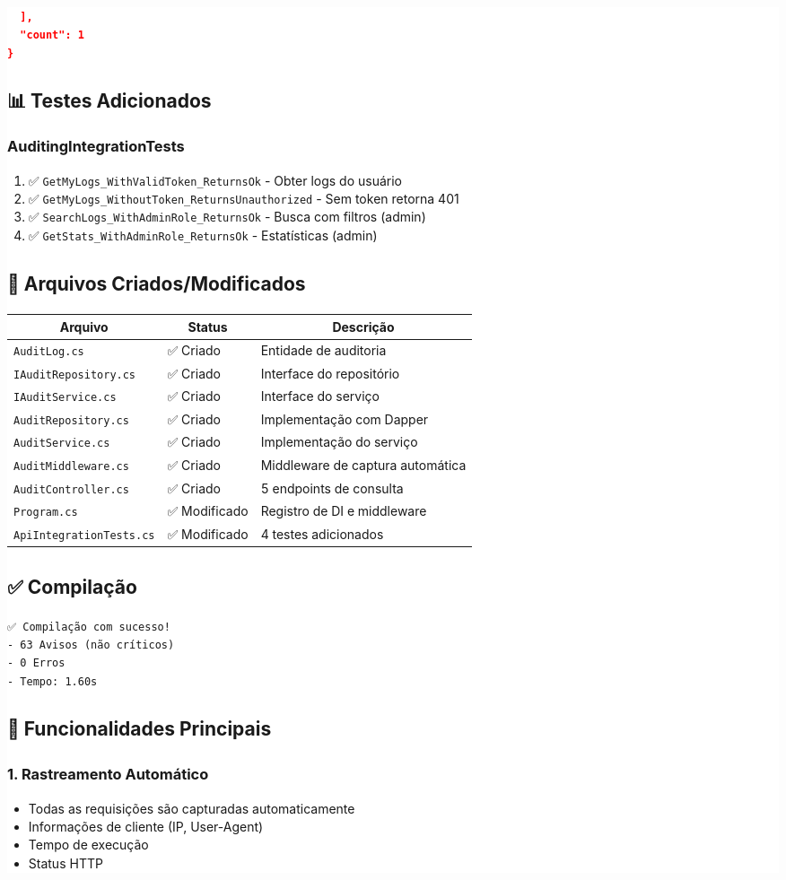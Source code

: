 ```json
  ],
  "count": 1
}
```

## 📊 Testes Adicionados

### AuditingIntegrationTests
1. ✅ `GetMyLogs_WithValidToken_ReturnsOk` - Obter logs do usuário
2. ✅ `GetMyLogs_WithoutToken_ReturnsUnauthorized` - Sem token retorna 401
3. ✅ `SearchLogs_WithAdminRole_ReturnsOk` - Busca com filtros (admin)
4. ✅ `GetStats_WithAdminRole_ReturnsOk` - Estatísticas (admin)

## 📁 Arquivos Criados/Modificados

| Arquivo | Status | Descrição |
|---------|--------|-----------|
| `AuditLog.cs` | ✅ Criado | Entidade de auditoria |
| `IAuditRepository.cs` | ✅ Criado | Interface do repositório |
| `IAuditService.cs` | ✅ Criado | Interface do serviço |
| `AuditRepository.cs` | ✅ Criado | Implementação com Dapper |
| `AuditService.cs` | ✅ Criado | Implementação do serviço |
| `AuditMiddleware.cs` | ✅ Criado | Middleware de captura automática |
| `AuditController.cs` | ✅ Criado | 5 endpoints de consulta |
| `Program.cs` | ✅ Modificado | Registro de DI e middleware |
| `ApiIntegrationTests.cs` | ✅ Modificado | 4 testes adicionados |

## ✅ Compilação

```
✅ Compilação com sucesso!
- 63 Avisos (não críticos)
- 0 Erros
- Tempo: 1.60s
```

## 🎯 Funcionalidades Principais

### 1. Rastreamento Automático
- Todas as requisições são capturadas automaticamente
- Informações de cliente (IP, User-Agent)
- Tempo de execução
- Status HTTP
